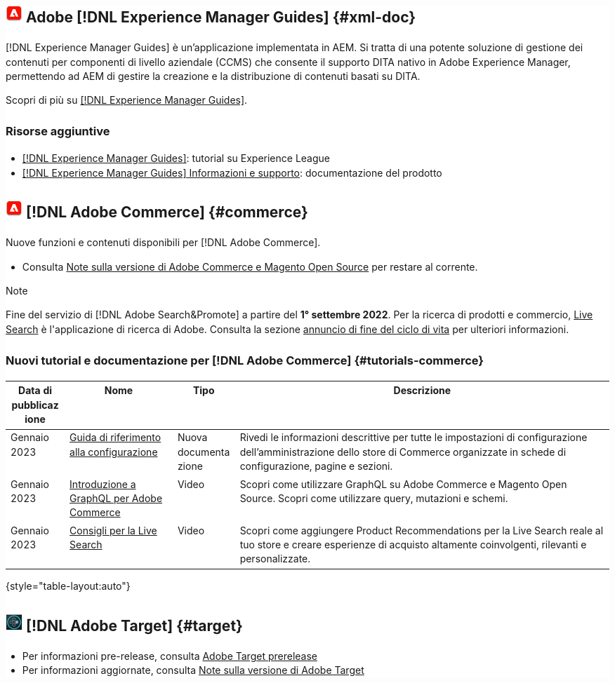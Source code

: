 ## ![Icona](/assets/ec_appicon_24.png) Adobe [!DNL Experience Manager Guides] {#xml-doc}

[!DNL Experience Manager Guides] è un’applicazione implementata in AEM. Si tratta di una potente soluzione di gestione dei contenuti per componenti di livello aziendale (CCMS) che consente il supporto DITA nativo in Adobe Experience Manager, permettendo ad AEM di gestire la creazione e la distribuzione di contenuti basati su DITA.

Scopri di più su [[!DNL Experience Manager Guides]](https://www.adobe.com/it/products/xml-documentation-for-experience-manager/features.html).

### Risorse aggiuntive

* [[!DNL Experience Manager Guides]](https://experienceleague.adobe.com/docs/experience-manager-guides-learn/videos/overview.html?lang=it): tutorial su Experience League
* [[!DNL Experience Manager Guides] Informazioni e supporto](https://helpx.adobe.com/it/support/xml-documentation-for-experience-manager.html): documentazione del prodotto

## ![Icona](/assets/ec_appicon_24.png) [!DNL Adobe Commerce] {#commerce}

Nuove funzioni e contenuti disponibili per [!DNL Adobe Commerce].



* Consulta [Note sulla versione di Adobe Commerce e Magento Open Source](https://experienceleague.adobe.com/docs/commerce-operations/release/notes/overview.html?lang=it) per restare al corrente.

>[!NOTE]
>
>Fine del servizio di [!DNL Adobe Search&Promote] a partire del **1° settembre 2022**. Per la ricerca di prodotti e commercio, [Live Search](https://experienceleague.adobe.com/docs/commerce-merchant-services/live-search/overview.html?lang=it) è l&#39;applicazione di ricerca di Adobe. Consulta la sezione [annuncio di fine del ciclo di vita](https://experienceleague.adobe.com/docs/discontinued/using/search-promote.html?lang=it) per ulteriori informazioni.

### Nuovi tutorial e documentazione per [!DNL Adobe Commerce] {#tutorials-commerce}

| Data di pubblicazione | Nome | Tipo | Descrizione |
| -----------| ---------- | ---------- | ---------- |
| Gennaio 2023 | [Guida di riferimento alla configurazione](https://experienceleague.adobe.com/docs/commerce-admin/config/guide-overview.html?lang=it) | Nuova documentazione | Rivedi le informazioni descrittive per tutte le impostazioni di configurazione dell’amministrazione dello store di Commerce organizzate in schede di configurazione, pagine e sezioni. |
| Gennaio 2023 | [Introduzione a GraphQL per Adobe Commerce](https://experienceleague.adobe.com/docs/commerce-learn/graphql-rest/getting-started-graphql.html?lang=it) | Video | Scopri come utilizzare GraphQL su Adobe Commerce e Magento Open Source. Scopri come utilizzare query, mutazioni e schemi. |
| Gennaio 2023 | [Consigli per la Live Search](https://experienceleague.adobe.com/docs/commerce-learn/tutorials/marketing/live-search-recommendations.html?lang=it) | Video | Scopri come aggiungere Product Recommendations per la Live Search reale al tuo store e creare esperienze di acquisto altamente coinvolgenti, rilevanti e personalizzate. |

{style="table-layout:auto"}

## ![Icona](/assets/target.png) [!DNL Adobe Target] {#target}

* Per informazioni pre-release, consulta [Adobe Target prerelease](https://experienceleague.adobe.com/docs/target/using/release-notes/target-release-notes.html?lang=it)
* Per informazioni aggiornate, consulta [Note sulla versione di Adobe Target](https://experienceleague.adobe.com/docs/target/using/release-notes/release-notes.html?lang=it)
